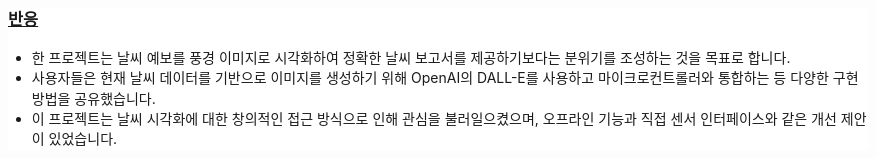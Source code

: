 ### [반응](https://news.ycombinator.com/item?id=41603546)

- 한 프로젝트는 날씨 예보를 풍경 이미지로 시각화하여 정확한 날씨 보고서를 제공하기보다는 분위기를 조성하는 것을 목표로 합니다.
- 사용자들은 현재 날씨 데이터를 기반으로 이미지를 생성하기 위해 OpenAI의 DALL-E를 사용하고 마이크로컨트롤러와 통합하는 등 다양한 구현 방법을 공유했습니다.
- 이 프로젝트는 날씨 시각화에 대한 창의적인 접근 방식으로 인해 관심을 불러일으켰으며, 오프라인 기능과 직접 센서 인터페이스와 같은 개선 제안이 있었습니다.

<head>
  <meta property="og:title" content="누군가의 Arc 브라우저에 그들이 웹사이트를 방문하지 않고도 접근하기" />
  <meta property="og:type" content="website" />
  <meta property="og:image" content="https://og.cho.sh/api/og/?title=%EB%88%84%EA%B5%B0%EA%B0%80%EC%9D%98%20Arc%20%EB%B8%8C%EB%9D%BC%EC%9A%B0%EC%A0%80%EC%97%90%20%EA%B7%B8%EB%93%A4%EC%9D%B4%20%EC%9B%B9%EC%82%AC%EC%9D%B4%ED%8A%B8%EB%A5%BC%20%EB%B0%A9%EB%AC%B8%ED%95%98%EC%A7%80%20%EC%95%8A%EA%B3%A0%EB%8F%84%20%EC%A0%91%EA%B7%BC%ED%95%98%EA%B8%B0&subheading=2024%EB%85%84%209%EC%9B%94%2020%EC%9D%BC%20%EA%B8%88%EC%9A%94%EC%9D%BC%3A%20%ED%95%B4%EC%BB%A4%EB%89%B4%EC%8A%A4%20%EC%9A%94%EC%95%BD" />
</head>
